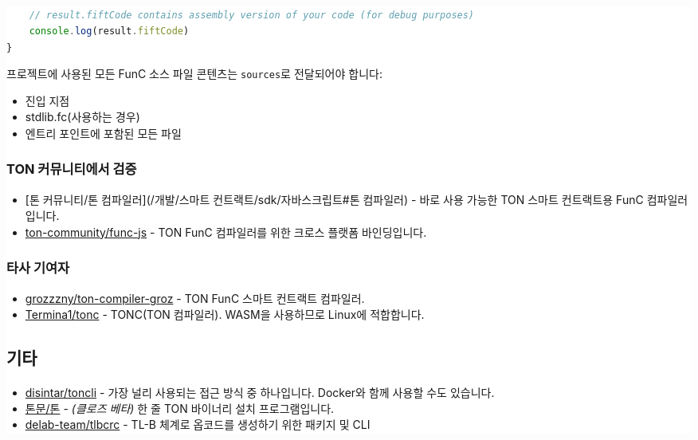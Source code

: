 ```javascript
    // result.fiftCode contains assembly version of your code (for debug purposes)
    console.log(result.fiftCode)
}
```

프로젝트에 사용된 모든 FunC 소스 파일 콘텐츠는 `sources`로 전달되어야 합니다:

- 진입 지점
- stdlib.fc(사용하는 경우)
- 엔트리 포인트에 포함된 모든 파일

### TON 커뮤니티에서 검증

- [톤 커뮤니티/톤 컴파일러](/개발/스마트 컨트랙트/sdk/자바스크립트#톤 컴파일러) - 바로 사용 가능한 TON 스마트 컨트랙트용 FunC 컴파일러입니다.
- [ton-community/func-js](/개발/스마트-계약서/sdk/자바스크립트#func-js) - TON FunC 컴파일러를 위한 크로스 플랫폼 바인딩입니다.

### 타사 기여자

- [grozzzny/ton-compiler-groz](https://github.com/grozzzny/ton-compiler-groz) - TON FunC 스마트 컨트랙트 컴파일러.
- [Termina1/tonc](https://github.com/Termina1/tonc) - TONC(TON 컴파일러). WASM을 사용하므로 Linux에 적합합니다.

## 기타

- [disintar/toncli](https://github.com/disintar/toncli) - 가장 널리 사용되는 접근 방식 중 하나입니다. Docker와 함께 사용할 수도 있습니다.
- [톤문/톤](https://github.com/tonthemoon/ton) - *(클로즈 베타)* 한 줄 TON 바이너리 설치 프로그램입니다.
- [delab-team/tlbcrc](https://github.com/delab-team/tlbcrc) - TL-B 체계로 옵코드를 생성하기 위한 패키지 및 CLI
